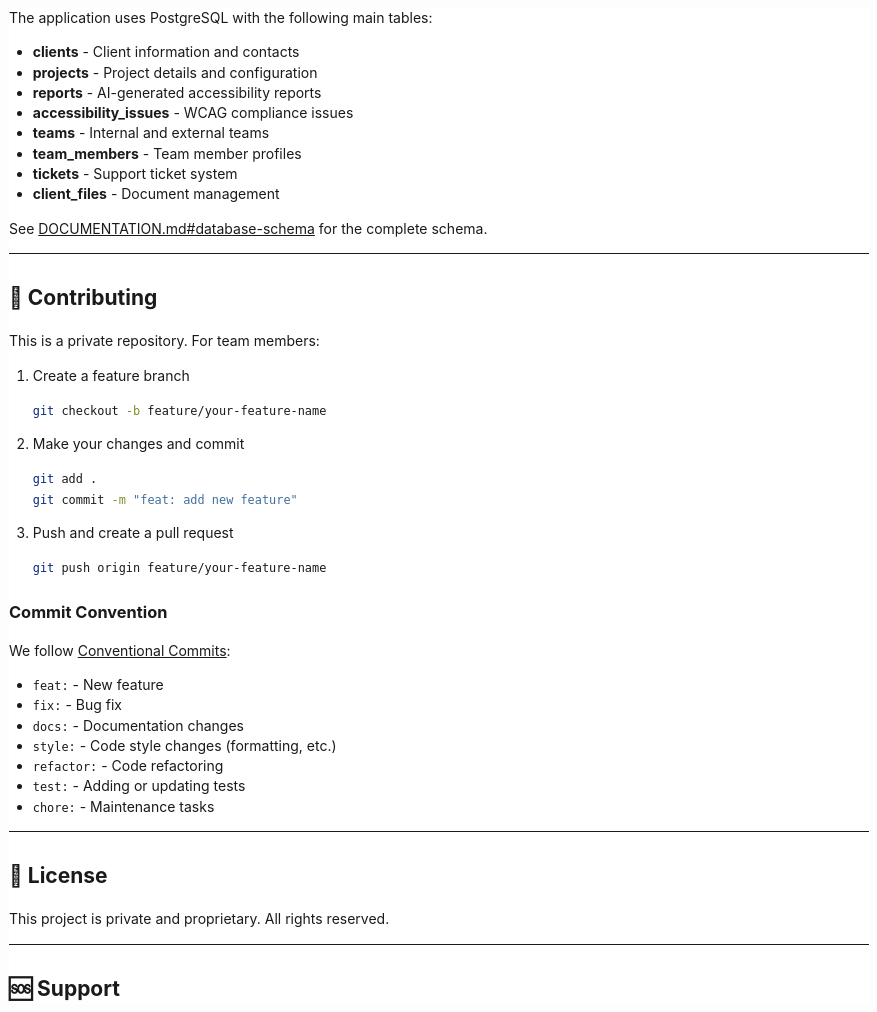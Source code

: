 The application uses PostgreSQL with the following main tables:

- **clients** - Client information and contacts
- **projects** - Project details and configuration
- **reports** - AI-generated accessibility reports
- **accessibility_issues** - WCAG compliance issues
- **teams** - Internal and external teams
- **team_members** - Team member profiles
- **tickets** - Support ticket system
- **client_files** - Document management

See [DOCUMENTATION.md#database-schema](DOCUMENTATION.md#database-schema) for the complete schema.

---

## 🤝 Contributing

This is a private repository. For team members:

1. Create a feature branch
   ```bash
   git checkout -b feature/your-feature-name
   ```

2. Make your changes and commit
   ```bash
   git add .
   git commit -m "feat: add new feature"
   ```

3. Push and create a pull request
   ```bash
   git push origin feature/your-feature-name
   ```

### Commit Convention

We follow [Conventional Commits](https://www.conventionalcommits.org/):

- `feat:` - New feature
- `fix:` - Bug fix
- `docs:` - Documentation changes
- `style:` - Code style changes (formatting, etc.)
- `refactor:` - Code refactoring
- `test:` - Adding or updating tests
- `chore:` - Maintenance tasks

---

## 📝 License

This project is private and proprietary. All rights reserved.

---

## 🆘 Support
